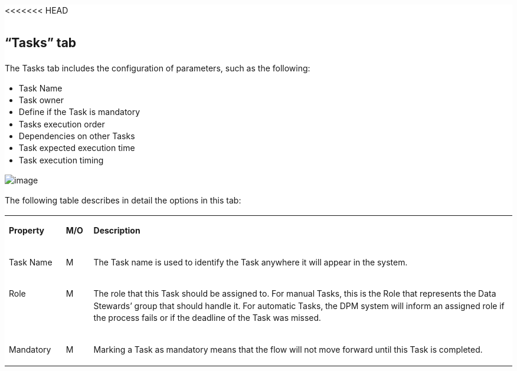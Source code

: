 <<<<<<< HEAD
## “Tasks” tab

The Tasks tab includes the configuration of parameters, such as the following:

- Task Name
- Task owner
- Define if the Task is mandatory
- Tasks execution order
- Dependencies on other Tasks
- Task expected execution time
- Task execution timing

 ![image](images/Figure_13_New_Task_first_tab.png)

The following table describes in detail the options in this tab:

<table>
<tbody>
<tr>
<td width="90">
<p><strong>Property</strong></p>
</td>
<td width="35">
<p><strong>M/O</strong></p>
</td>
<td width="775">
<p><strong>Description</strong></p>
</td>
</tr>
<tr>
<td width="90">
<p>Task Name</p>
</td>
<td width="35">
<p>M</p>
</td>
<td width="775">
<p>The Task name is used to identify the Task anywhere it will appear in the system.</p>
</td>
</tr>
<tr>
<td width="90">
<p>Role</p>
</td>
<td width="35">
<p>M</p>
</td>
<td width="775">
<p>The role that this Task should be assigned to. For manual Tasks, this is the Role that represents the Data Stewards&rsquo; group that should handle it. For automatic Tasks, the DPM system will inform an assigned role if the process fails or if the deadline of the Task was missed.</p>
</td>
</tr>
<tr>
<td width="90">
<p>Mandatory</p>
</td>
<td width="35">
<p>M</p>
</td>
<td width="775">
<p>Marking a Task as mandatory means that the flow will not move forward until this Task is completed.</p>
